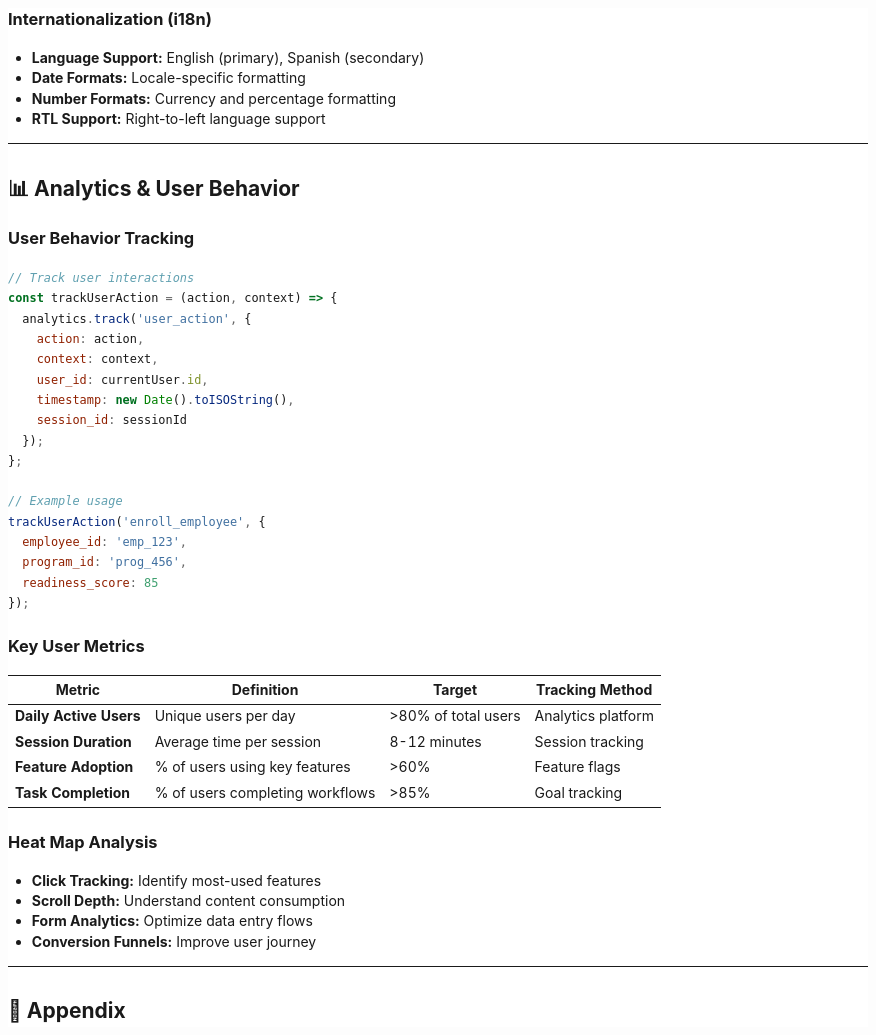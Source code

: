 ### Internationalization (i18n)
- **Language Support:** English (primary), Spanish (secondary)
- **Date Formats:** Locale-specific formatting
- **Number Formats:** Currency and percentage formatting
- **RTL Support:** Right-to-left language support

---

## 📊 Analytics & User Behavior

### User Behavior Tracking
```javascript
// Track user interactions
const trackUserAction = (action, context) => {
  analytics.track('user_action', {
    action: action,
    context: context,
    user_id: currentUser.id,
    timestamp: new Date().toISOString(),
    session_id: sessionId
  });
};

// Example usage
trackUserAction('enroll_employee', {
  employee_id: 'emp_123',
  program_id: 'prog_456',
  readiness_score: 85
});
```

### Key User Metrics
| Metric | Definition | Target | Tracking Method |
|--------|------------|--------|-----------------|
| **Daily Active Users** | Unique users per day | >80% of total users | Analytics platform |
| **Session Duration** | Average time per session | 8-12 minutes | Session tracking |
| **Feature Adoption** | % of users using key features | >60% | Feature flags |
| **Task Completion** | % of users completing workflows | >85% | Goal tracking |

### Heat Map Analysis
- **Click Tracking:** Identify most-used features
- **Scroll Depth:** Understand content consumption
- **Form Analytics:** Optimize data entry flows
- **Conversion Funnels:** Improve user journey

---

## 📝 Appendix
